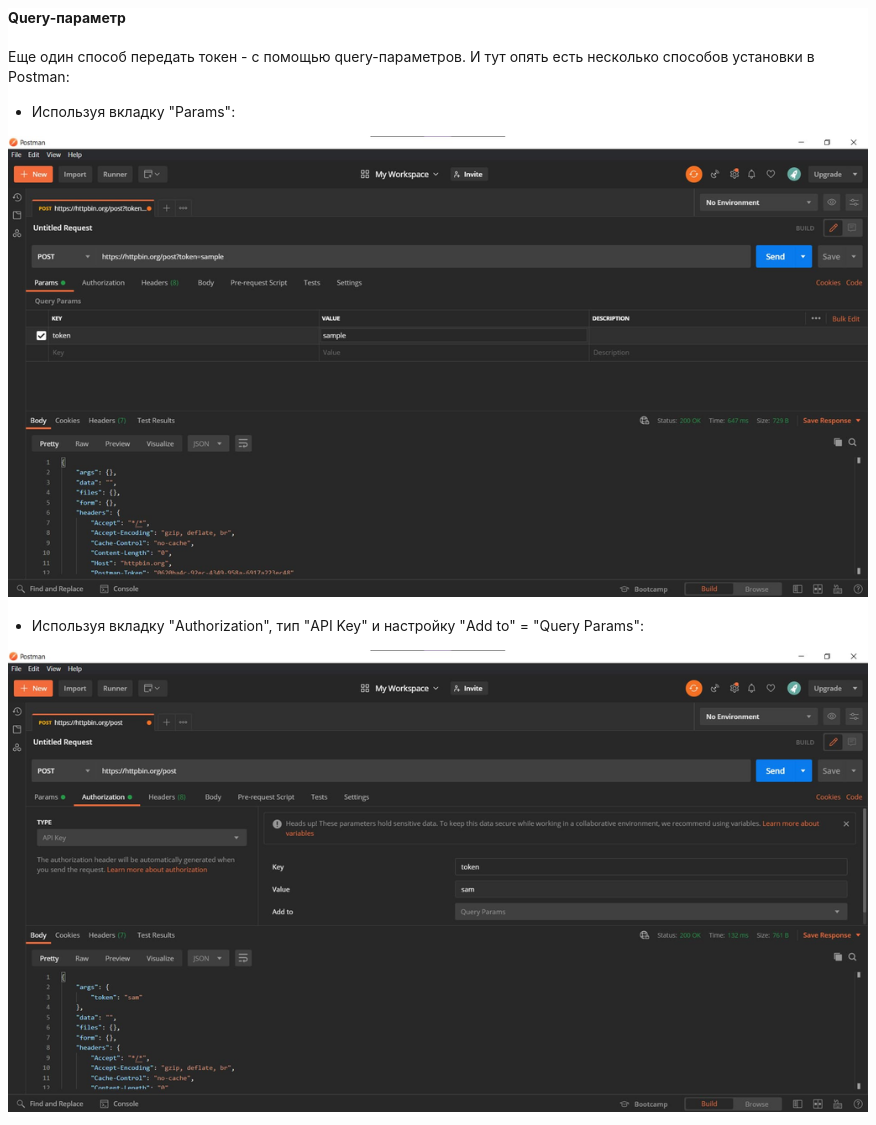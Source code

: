 #### Query-параметр

Еще один способ передать токен - с помощью query-параметров. И тут опять есть несколько способов установки в Postman:

- Используя вкладку "Params":

![Токен как query-параметр](./query-token.jpg)

- Используя вкладку "Authorization", тип "API Key" и настройку "Add to" = "Query Params":

![Authorization + API Key + Add to Query Params](./auth-query.jpg)
